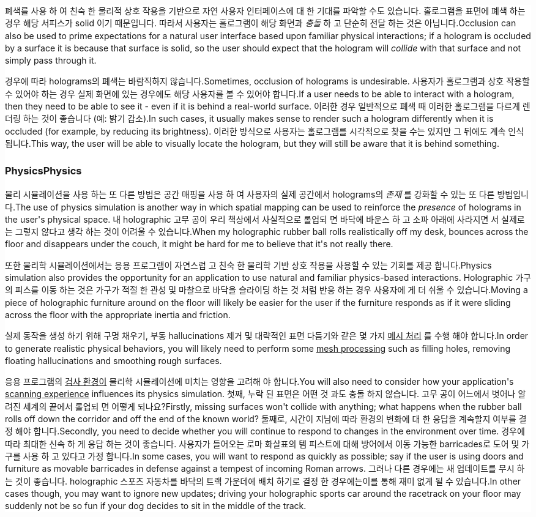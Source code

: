 <span data-ttu-id="e0d15-186">폐색를 사용 하 여 친숙 한 물리적 상호 작용을 기반으로 자연 사용자 인터페이스에 대 한 기대를 파악할 수도 있습니다. 홀로그램을 표면에 폐색 하는 경우 해당 서피스가 solid 이기 때문입니다. 따라서 사용자는 홀로그램이 해당 화면과 *충돌* 하 고 단순히 전달 하는 것은 아닙니다.</span><span class="sxs-lookup"><span data-stu-id="e0d15-186">Occlusion can also be used to prime expectations for a natural user interface based upon familiar physical interactions; if a hologram is occluded by a surface it is because that surface is solid, so the user should expect that the hologram will *collide* with that surface and not simply pass through it.</span></span>

<span data-ttu-id="e0d15-187">경우에 따라 holograms의 폐색는 바람직하지 않습니다.</span><span class="sxs-lookup"><span data-stu-id="e0d15-187">Sometimes, occlusion of holograms is undesirable.</span></span> <span data-ttu-id="e0d15-188">사용자가 홀로그램과 상호 작용할 수 있어야 하는 경우 실제 화면에 있는 경우에도 해당 사용자를 볼 수 있어야 합니다.</span><span class="sxs-lookup"><span data-stu-id="e0d15-188">If a user needs to be able to interact with a hologram, then they need to be able to see it - even if it is behind a real-world surface.</span></span> <span data-ttu-id="e0d15-189">이러한 경우 일반적으로 폐색 때 이러한 홀로그램을 다르게 렌더링 하는 것이 좋습니다 (예: 밝기 감소).</span><span class="sxs-lookup"><span data-stu-id="e0d15-189">In such cases, it usually makes sense to render such a hologram differently when it is occluded (for example, by reducing its brightness).</span></span> <span data-ttu-id="e0d15-190">이러한 방식으로 사용자는 홀로그램를 시각적으로 찾을 수는 있지만 그 뒤에도 계속 인식 됩니다.</span><span class="sxs-lookup"><span data-stu-id="e0d15-190">This way, the user will be able to visually locate the hologram, but they will still be aware that it is behind something.</span></span>

### <a name="physics"></a><span data-ttu-id="e0d15-191">Physics</span><span class="sxs-lookup"><span data-stu-id="e0d15-191">Physics</span></span>

<span data-ttu-id="e0d15-192">물리 시뮬레이션을 사용 하는 또 다른 방법은 공간 매핑을 사용 하 여 사용자의 실제 공간에서 holograms의 *존재* 를 강화할 수 있는 또 다른 방법입니다.</span><span class="sxs-lookup"><span data-stu-id="e0d15-192">The use of physics simulation is another way in which spatial mapping can be used to reinforce the *presence* of holograms in the user's physical space.</span></span> <span data-ttu-id="e0d15-193">내 holographic 고무 공이 우리 책상에서 사실적으로 롤업되 면 바닥에 바운스 하 고 소파 아래에 사라지면 서 실제로는 그렇지 않다고 생각 하는 것이 어려울 수 있습니다.</span><span class="sxs-lookup"><span data-stu-id="e0d15-193">When my holographic rubber ball rolls realistically off my desk, bounces across the floor and disappears under the couch, it might be hard for me to believe that it's not really there.</span></span>

<span data-ttu-id="e0d15-194">또한 물리학 시뮬레이션에서는 응용 프로그램이 자연스럽 고 친숙 한 물리학 기반 상호 작용을 사용할 수 있는 기회를 제공 합니다.</span><span class="sxs-lookup"><span data-stu-id="e0d15-194">Physics simulation also provides the opportunity for an application to use natural and familiar physics-based interactions.</span></span> <span data-ttu-id="e0d15-195">Holographic 가구의 피스를 이동 하는 것은 가구가 적절 한 관성 및 마찰으로 바닥을 슬라이딩 하는 것 처럼 반응 하는 경우 사용자에 게 더 쉬울 수 있습니다.</span><span class="sxs-lookup"><span data-stu-id="e0d15-195">Moving a piece of holographic furniture around on the floor will likely be easier for the user if the furniture responds as if it were sliding across the floor with the appropriate inertia and friction.</span></span>

<span data-ttu-id="e0d15-196">실제 동작을 생성 하기 위해 구멍 채우기, 부동 hallucinations 제거 및 대략적인 표면 다듬기와 같은 몇 가지 [메시 처리](spatial-mapping.md#mesh-processing) 를 수행 해야 합니다.</span><span class="sxs-lookup"><span data-stu-id="e0d15-196">In order to generate realistic physical behaviors, you will likely need to perform some [mesh processing](spatial-mapping.md#mesh-processing) such as filling holes, removing floating hallucinations and smoothing rough surfaces.</span></span>

<span data-ttu-id="e0d15-197">응용 프로그램의 [검사 환경이](spatial-mapping.md#the-environment-scanning-experience) 물리학 시뮬레이션에 미치는 영향을 고려해 야 합니다.</span><span class="sxs-lookup"><span data-stu-id="e0d15-197">You will also need to consider how your application's [scanning experience](spatial-mapping.md#the-environment-scanning-experience) influences its physics simulation.</span></span> <span data-ttu-id="e0d15-198">첫째, 누락 된 표면은 어떤 것 과도 충돌 하지 않습니다. 고무 공이 어느에서 벗어나 알려진 세계의 끝에서 롤업되 면 어떻게 되나요?</span><span class="sxs-lookup"><span data-stu-id="e0d15-198">Firstly, missing surfaces won't collide with anything; what happens when the rubber ball rolls off down the corridor and off the end of the known world?</span></span> <span data-ttu-id="e0d15-199">둘째로, 시간이 지남에 따라 환경의 변화에 대 한 응답을 계속할지 여부를 결정 해야 합니다.</span><span class="sxs-lookup"><span data-stu-id="e0d15-199">Secondly, you need to decide whether you will continue to respond to changes in the environment over time.</span></span> <span data-ttu-id="e0d15-200">경우에 따라 최대한 신속 하 게 응답 하는 것이 좋습니다. 사용자가 들어오는 로마 화살표의 템 피스트에 대해 방어에서 이동 가능한 barricades로 도어 및 가구를 사용 하 고 있다고 가정 합니다.</span><span class="sxs-lookup"><span data-stu-id="e0d15-200">In some cases, you will want to respond as quickly as possible; say if the user is using doors and furniture as movable barricades in defense against a tempest of incoming Roman arrows.</span></span> <span data-ttu-id="e0d15-201">그러나 다른 경우에는 새 업데이트를 무시 하는 것이 좋습니다. holographic 스포츠 자동차를 바닥의 트랙 가운데에 배치 하기로 결정 한 경우에는이를 통해 재미 없게 될 수 있습니다.</span><span class="sxs-lookup"><span data-stu-id="e0d15-201">In other cases though, you may want to ignore new updates; driving your holographic sports car around the racetrack on your floor may suddenly not be so fun if your dog decides to sit in the middle of the track.</span></span>
